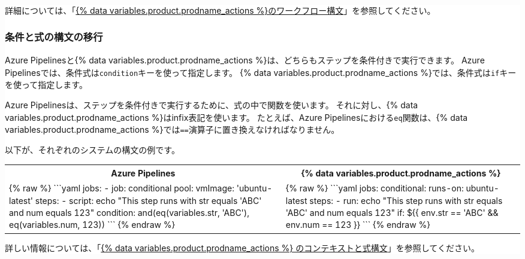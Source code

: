 詳細については、「[{% data variables.product.prodname_actions %}のワークフロー構文](/actions/reference/workflow-syntax-for-github-actions#using-a-specific-shell)」を参照してください。

### 条件と式の構文の移行

Azure Pipelinesと{% data variables.product.prodname_actions %}は、どちらもステップを条件付きで実行できます。 Azure Pipelinesでは、条件式は`condition`キーを使って指定します。 {% data variables.product.prodname_actions %}では、条件式は`if`キーを使って指定します。

Azure Pipelinesは、ステップを条件付きで実行するために、式の中で関数を使います。 それに対し、{% data variables.product.prodname_actions %}はinfix表記を使います。 たとえば、Azure Pipelinesにおける`eq`関数は、{% data variables.product.prodname_actions %}では`==`演算子に置き換えなければなりません。

以下が、それぞれのシステムの構文の例です。

<table class="d-block">
<tr>
<th>
Azure Pipelines
</th>
<th>
{% data variables.product.prodname_actions %}
</th>
</tr>
<tr>
<td class="d-table-cell v-align-top">
{% raw %}
```yaml
jobs:
- job: conditional
  pool:
    vmImage: 'ubuntu-latest'
  steps:
  - script: echo "This step runs with str equals 'ABC' and num equals 123"
    condition: and(eq(variables.str, 'ABC'), eq(variables.num, 123))
```
{% endraw %}
</td>
<td class="d-table-cell v-align-top">
{% raw %}
```yaml
jobs:
  conditional:
    runs-on: ubuntu-latest
    steps:
    - run: echo "This step runs with str equals 'ABC' and num equals 123"
      if: ${{ env.str == 'ABC' && env.num == 123 }}
```
{% endraw %}
</td>
</tr>
</table>

詳しい情報については、「[{% data variables.product.prodname_actions %} のコンテキストと式構文](/actions/reference/context-and-expression-syntax-for-github-actions)」を参照してください。
